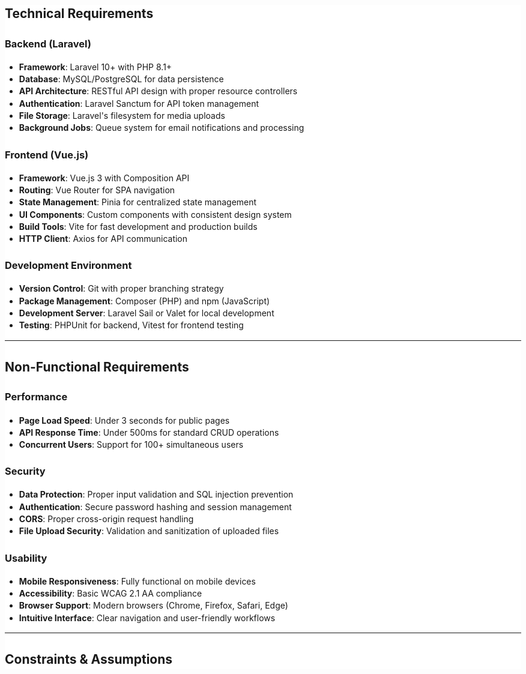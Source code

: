 
## Technical Requirements

### Backend (Laravel)
- **Framework**: Laravel 10+ with PHP 8.1+
- **Database**: MySQL/PostgreSQL for data persistence
- **API Architecture**: RESTful API design with proper resource controllers
- **Authentication**: Laravel Sanctum for API token management
- **File Storage**: Laravel's filesystem for media uploads
- **Background Jobs**: Queue system for email notifications and processing

### Frontend (Vue.js)
- **Framework**: Vue.js 3 with Composition API
- **Routing**: Vue Router for SPA navigation
- **State Management**: Pinia for centralized state management
- **UI Components**: Custom components with consistent design system
- **Build Tools**: Vite for fast development and production builds
- **HTTP Client**: Axios for API communication

### Development Environment
- **Version Control**: Git with proper branching strategy
- **Package Management**: Composer (PHP) and npm (JavaScript)
- **Development Server**: Laravel Sail or Valet for local development
- **Testing**: PHPUnit for backend, Vitest for frontend testing

---

## Non-Functional Requirements

### Performance
- **Page Load Speed**: Under 3 seconds for public pages
- **API Response Time**: Under 500ms for standard CRUD operations
- **Concurrent Users**: Support for 100+ simultaneous users

### Security
- **Data Protection**: Proper input validation and SQL injection prevention
- **Authentication**: Secure password hashing and session management
- **CORS**: Proper cross-origin request handling
- **File Upload Security**: Validation and sanitization of uploaded files

### Usability
- **Mobile Responsiveness**: Fully functional on mobile devices
- **Accessibility**: Basic WCAG 2.1 AA compliance
- **Browser Support**: Modern browsers (Chrome, Firefox, Safari, Edge)
- **Intuitive Interface**: Clear navigation and user-friendly workflows

---

## Constraints & Assumptions
